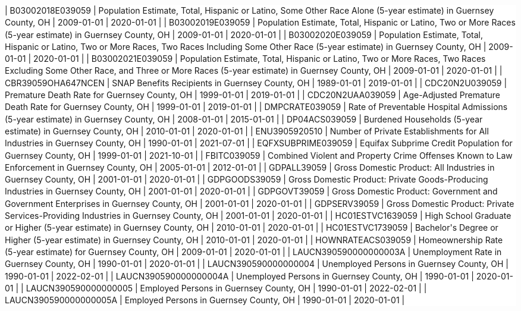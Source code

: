 | B03002018E039059          | Population Estimate, Total, Hispanic or Latino, Some Other Race Alone (5-year estimate) in Guernsey County, OH                                                               | 2009-01-01          | 2020-01-01        |
| B03002019E039059          | Population Estimate, Total, Hispanic or Latino, Two or More Races (5-year estimate) in Guernsey County, OH                                                                   | 2009-01-01          | 2020-01-01        |
| B03002020E039059          | Population Estimate, Total, Hispanic or Latino, Two or More Races, Two Races Including Some Other Race (5-year estimate) in Guernsey County, OH                              | 2009-01-01          | 2020-01-01        |
| B03002021E039059          | Population Estimate, Total, Hispanic or Latino, Two or More Races, Two Races Excluding Some Other Race, and Three or More Races (5-year estimate) in Guernsey County, OH     | 2009-01-01          | 2020-01-01        |
| CBR39059OHA647NCEN        | SNAP Benefits Recipients in Guernsey County, OH                                                                                                                              | 1989-01-01          | 2019-01-01        |
| CDC20N2U039059            | Premature Death Rate for Guernsey County, OH                                                                                                                                 | 1999-01-01          | 2019-01-01        |
| CDC20N2UAA039059          | Age-Adjusted Premature Death Rate for Guernsey County, OH                                                                                                                    | 1999-01-01          | 2019-01-01        |
| DMPCRATE039059            | Rate of Preventable Hospital Admissions (5-year estimate) in Guernsey County, OH                                                                                             | 2008-01-01          | 2015-01-01        |
| DP04ACS039059             | Burdened Households (5-year estimate) in Guernsey County, OH                                                                                                                 | 2010-01-01          | 2020-01-01        |
| ENU3905920510             | Number of Private Establishments for All Industries in Guernsey County, OH                                                                                                   | 1990-01-01          | 2021-07-01        |
| EQFXSUBPRIME039059        | Equifax Subprime Credit Population for Guernsey County, OH                                                                                                                   | 1999-01-01          | 2021-10-01        |
| FBITC039059               | Combined Violent and Property Crime Offenses Known to Law Enforcement in Guernsey County, OH                                                                                 | 2005-01-01          | 2012-01-01        |
| GDPALL39059               | Gross Domestic Product: All Industries in Guernsey County, OH                                                                                                                | 2001-01-01          | 2020-01-01        |
| GDPGOODS39059             | Gross Domestic Product: Private Goods-Producing Industries in Guernsey County, OH                                                                                            | 2001-01-01          | 2020-01-01        |
| GDPGOVT39059              | Gross Domestic Product: Government and Government Enterprises in Guernsey County, OH                                                                                         | 2001-01-01          | 2020-01-01        |
| GDPSERV39059              | Gross Domestic Product: Private Services-Providing Industries in Guernsey County, OH                                                                                         | 2001-01-01          | 2020-01-01        |
| HC01ESTVC1639059          | High School Graduate or Higher (5-year estimate) in Guernsey County, OH                                                                                                      | 2010-01-01          | 2020-01-01        |
| HC01ESTVC1739059          | Bachelor's Degree or Higher (5-year estimate) in Guernsey County, OH                                                                                                         | 2010-01-01          | 2020-01-01        |
| HOWNRATEACS039059         | Homeownership Rate (5-year estimate) for Guernsey County, OH                                                                                                                 | 2009-01-01          | 2020-01-01        |
| LAUCN390590000000003A     | Unemployment Rate in Guernsey County, OH                                                                                                                                     | 1990-01-01          | 2020-01-01        |
| LAUCN390590000000004      | Unemployed Persons in Guernsey County, OH                                                                                                                                    | 1990-01-01          | 2022-02-01        |
| LAUCN390590000000004A     | Unemployed Persons in Guernsey County, OH                                                                                                                                    | 1990-01-01          | 2020-01-01        |
| LAUCN390590000000005      | Employed Persons in Guernsey County, OH                                                                                                                                      | 1990-01-01          | 2022-02-01        |
| LAUCN390590000000005A     | Employed Persons in Guernsey County, OH                                                                                                                                      | 1990-01-01          | 2020-01-01        |